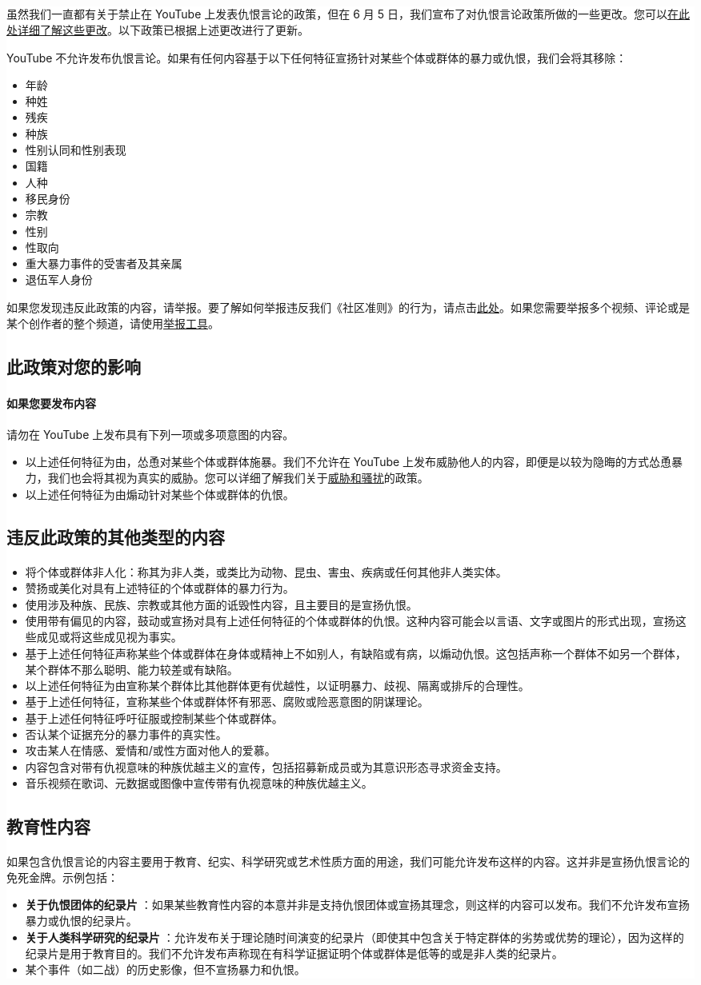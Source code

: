 虽然我们一直都有关于禁止在 YouTube 上发表仇恨言论的政策，但在 6 月 5 日，我们宣布了对仇恨言论政策所做的一些更改。您可以[在此处详细了解这些更改](https://youtube.googleblog.com/2019/06/our-ongoing-work-to-tackle-hate.html)。以下政策已根据上述更改进行了更新。

YouTube 不允许发布仇恨言论。如果有任何内容基于以下任何特征宣扬针对某些个体或群体的暴力或仇恨，我们会将其移除：

* 年龄
* 种姓
* 残疾
* 种族
* 性别认同和性别表现
* 国籍
* 人种
* 移民身份
* 宗教
* 性别
* 性取向
* 重大暴力事件的受害者及其亲属
* 退伍军人身份

如果您发现违反此政策的内容，请举报。要了解如何举报违反我们《社区准则》的行为，请点击[此处](https://support.google.com/youtube/answer/2802027)。如果您需要举报多个视频、评论或是某个创作者的整个频道，请使用[举报工具](https://support.google.com/youtube/answer/2802027)。

## 此政策对您的影响

#### 如果您要发布内容

请勿在 YouTube 上发布具有下列一项或多项意图的内容。

* 以上述任何特征为由，怂恿对某些个体或群体施暴。我们不允许在 YouTube 上发布威胁他人的内容，即便是以较为隐晦的方式怂恿暴力，我们也会将其视为真实的威胁。您可以详细了解我们关于[威胁和骚扰](https://support.google.com/youtube/answer/2802268)的政策。
* 以上述任何特征为由煽动针对某些个体或群体的仇恨。

## 违反此政策的其他类型的内容

* 将个体或群体非人化：称其为非人类，或类比为动物、昆虫、害虫、疾病或任何其他非人类实体。
* 赞扬或美化对具有上述特征的个体或群体的暴力行为。
* 使用涉及种族、民族、宗教或其他方面的诋毁性内容，且主要目的是宣扬仇恨。
* 使用带有偏见的内容，鼓动或宣扬对具有上述任何特征的个体或群体的仇恨。这种内容可能会以言语、文字或图片的形式出现，宣扬这些成见或将这些成见视为事实。
* 基于上述任何特征声称某些个体或群体在身体或精神上不如别人，有缺陷或有病，以煽动仇恨。这包括声称一个群体不如另一个群体，某个群体不那么聪明、能力较差或有缺陷。
* 以上述任何特征为由宣称某个群体比其他群体更有优越性，以证明暴力、歧视、隔离或排斥的合理性。
* 基于上述任何特征，宣称某些个体或群体怀有邪恶、腐败或险恶意图的阴谋理论。
* 基于上述任何特征呼吁征服或控制某些个体或群体。
* 否认某个证据充分的暴力事件的真实性。
* 攻击某人在情感、爱情和/或性方面对他人的爱慕。
* 内容包含对带有仇视意味的种族优越主义的宣传，包括招募新成员或为其意识形态寻求资金支持。
* 音乐视频在歌词、元数据或图像中宣传带有仇视意味的种族优越主义。

## 教育性内容

如果包含仇恨言论的内容主要用于教育、纪实、科学研究或艺术性质方面的用途，我们可能允许发布这样的内容。这并非是宣扬仇恨言论的免死金牌。示例包括：

* **关于仇恨团体的纪录片** ：如果某些教育性内容的本意并非是支持仇恨团体或宣扬其理念，则这样的内容可以发布。我们不允许发布宣扬暴力或仇恨的纪录片。
* **关于人类科学研究的纪录片** ：允许发布关于理论随时间演变的纪录片（即使其中包含关于特定群体的劣势或优势的理论），因为这样的纪录片是用于教育目的。我们不允许发布声称现在有科学证据证明个体或群体是低等的或是非人类的纪录片。
* 某个事件（如二战）的历史影像，但不宣扬暴力和仇恨。
